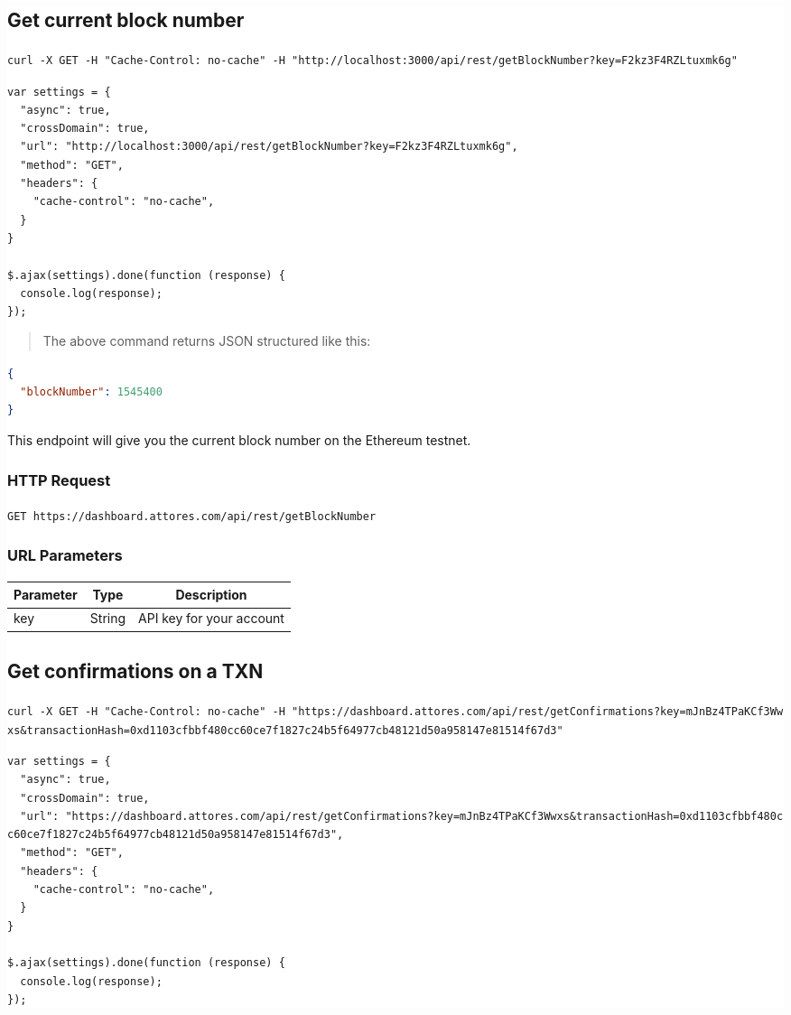 ## Get current block number

```shell
curl -X GET -H "Cache-Control: no-cache" -H "http://localhost:3000/api/rest/getBlockNumber?key=F2kz3F4RZLtuxmk6g"
```

```code
var settings = {
  "async": true,
  "crossDomain": true,
  "url": "http://localhost:3000/api/rest/getBlockNumber?key=F2kz3F4RZLtuxmk6g",
  "method": "GET",
  "headers": {
    "cache-control": "no-cache",
  }
}

$.ajax(settings).done(function (response) {
  console.log(response);
});
```

> The above command returns JSON structured like this:

```json
{
  "blockNumber": 1545400
}
```

This endpoint will give you the current block number on the Ethereum testnet.

### HTTP Request

`GET https://dashboard.attores.com/api/rest/getBlockNumber`

### URL Parameters

Parameter | Type | Description
--------- | ------- | -----------
key | String | API key for your account

## Get confirmations on a TXN

```shell
curl -X GET -H "Cache-Control: no-cache" -H "https://dashboard.attores.com/api/rest/getConfirmations?key=mJnBz4TPaKCf3Wwxs&transactionHash=0xd1103cfbbf480cc60ce7f1827c24b5f64977cb48121d50a958147e81514f67d3"
```

```code
var settings = {
  "async": true,
  "crossDomain": true,
  "url": "https://dashboard.attores.com/api/rest/getConfirmations?key=mJnBz4TPaKCf3Wwxs&transactionHash=0xd1103cfbbf480cc60ce7f1827c24b5f64977cb48121d50a958147e81514f67d3",
  "method": "GET",
  "headers": {
    "cache-control": "no-cache",
  }
}

$.ajax(settings).done(function (response) {
  console.log(response);
});
```
